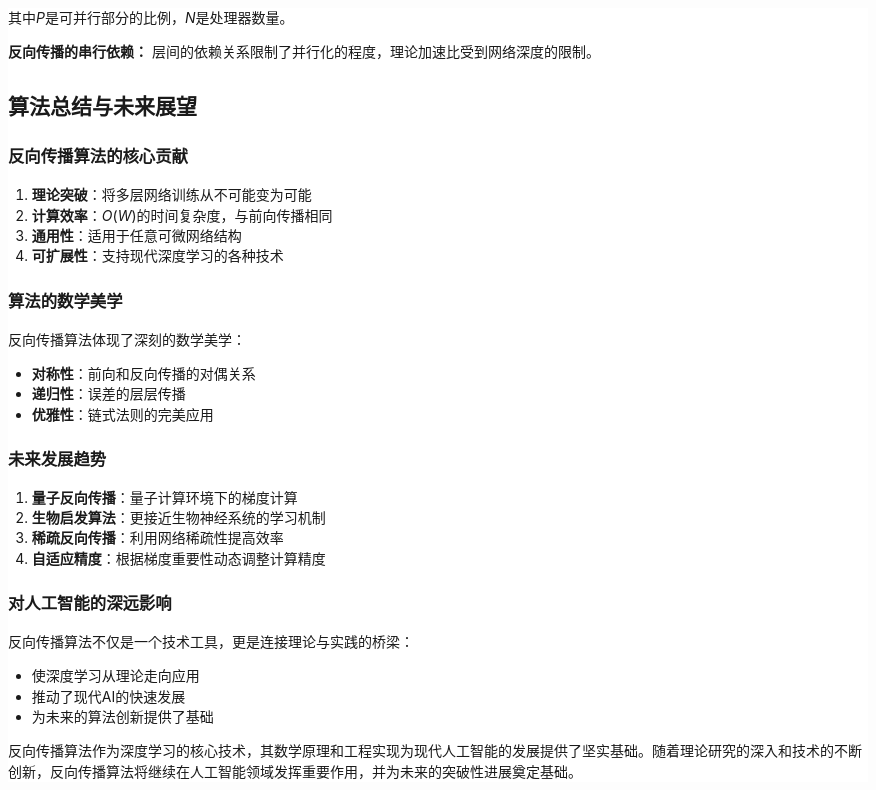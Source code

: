 其中$P$是可并行部分的比例，$N$是处理器数量。

**反向传播的串行依赖：**
层间的依赖关系限制了并行化的程度，理论加速比受到网络深度的限制。

## 算法总结与未来展望

### 反向传播算法的核心贡献

1. **理论突破**：将多层网络训练从不可能变为可能
2. **计算效率**：$O(W)$的时间复杂度，与前向传播相同
3. **通用性**：适用于任意可微网络结构
4. **可扩展性**：支持现代深度学习的各种技术

### 算法的数学美学

反向传播算法体现了深刻的数学美学：

- **对称性**：前向和反向传播的对偶关系
- **递归性**：误差的层层传播
- **优雅性**：链式法则的完美应用

### 未来发展趋势

1. **量子反向传播**：量子计算环境下的梯度计算
2. **生物启发算法**：更接近生物神经系统的学习机制
3. **稀疏反向传播**：利用网络稀疏性提高效率
4. **自适应精度**：根据梯度重要性动态调整计算精度

### 对人工智能的深远影响

反向传播算法不仅是一个技术工具，更是连接理论与实践的桥梁：

- 使深度学习从理论走向应用
- 推动了现代AI的快速发展
- 为未来的算法创新提供了基础

反向传播算法作为深度学习的核心技术，其数学原理和工程实现为现代人工智能的发展提供了坚实基础。随着理论研究的深入和技术的不断创新，反向传播算法将继续在人工智能领域发挥重要作用，并为未来的突破性进展奠定基础。
